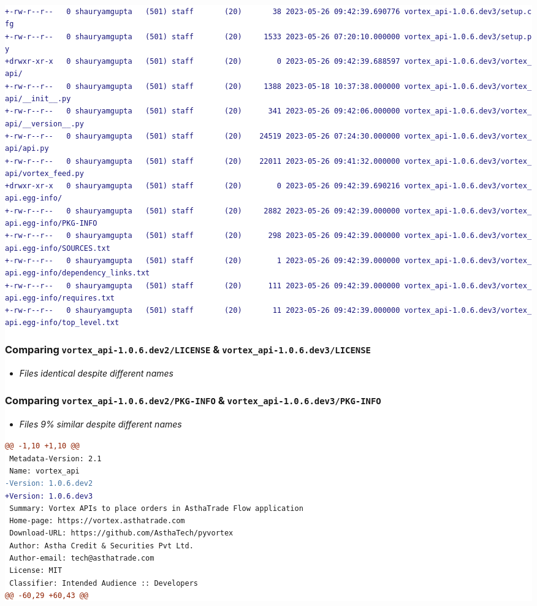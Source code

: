 ```diff
+-rw-r--r--   0 shauryamgupta   (501) staff       (20)       38 2023-05-26 09:42:39.690776 vortex_api-1.0.6.dev3/setup.cfg
+-rw-r--r--   0 shauryamgupta   (501) staff       (20)     1533 2023-05-26 07:20:10.000000 vortex_api-1.0.6.dev3/setup.py
+drwxr-xr-x   0 shauryamgupta   (501) staff       (20)        0 2023-05-26 09:42:39.688597 vortex_api-1.0.6.dev3/vortex_api/
+-rw-r--r--   0 shauryamgupta   (501) staff       (20)     1388 2023-05-18 10:37:38.000000 vortex_api-1.0.6.dev3/vortex_api/__init__.py
+-rw-r--r--   0 shauryamgupta   (501) staff       (20)      341 2023-05-26 09:42:06.000000 vortex_api-1.0.6.dev3/vortex_api/__version__.py
+-rw-r--r--   0 shauryamgupta   (501) staff       (20)    24519 2023-05-26 07:24:30.000000 vortex_api-1.0.6.dev3/vortex_api/api.py
+-rw-r--r--   0 shauryamgupta   (501) staff       (20)    22011 2023-05-26 09:41:32.000000 vortex_api-1.0.6.dev3/vortex_api/vortex_feed.py
+drwxr-xr-x   0 shauryamgupta   (501) staff       (20)        0 2023-05-26 09:42:39.690216 vortex_api-1.0.6.dev3/vortex_api.egg-info/
+-rw-r--r--   0 shauryamgupta   (501) staff       (20)     2882 2023-05-26 09:42:39.000000 vortex_api-1.0.6.dev3/vortex_api.egg-info/PKG-INFO
+-rw-r--r--   0 shauryamgupta   (501) staff       (20)      298 2023-05-26 09:42:39.000000 vortex_api-1.0.6.dev3/vortex_api.egg-info/SOURCES.txt
+-rw-r--r--   0 shauryamgupta   (501) staff       (20)        1 2023-05-26 09:42:39.000000 vortex_api-1.0.6.dev3/vortex_api.egg-info/dependency_links.txt
+-rw-r--r--   0 shauryamgupta   (501) staff       (20)      111 2023-05-26 09:42:39.000000 vortex_api-1.0.6.dev3/vortex_api.egg-info/requires.txt
+-rw-r--r--   0 shauryamgupta   (501) staff       (20)       11 2023-05-26 09:42:39.000000 vortex_api-1.0.6.dev3/vortex_api.egg-info/top_level.txt
```

### Comparing `vortex_api-1.0.6.dev2/LICENSE` & `vortex_api-1.0.6.dev3/LICENSE`

 * *Files identical despite different names*

### Comparing `vortex_api-1.0.6.dev2/PKG-INFO` & `vortex_api-1.0.6.dev3/PKG-INFO`

 * *Files 9% similar despite different names*

```diff
@@ -1,10 +1,10 @@
 Metadata-Version: 2.1
 Name: vortex_api
-Version: 1.0.6.dev2
+Version: 1.0.6.dev3
 Summary: Vortex APIs to place orders in AsthaTrade Flow application
 Home-page: https://vortex.asthatrade.com
 Download-URL: https://github.com/AsthaTech/pyvortex
 Author: Astha Credit & Securities Pvt Ltd.
 Author-email: tech@asthatrade.com
 License: MIT
 Classifier: Intended Audience :: Developers
@@ -60,29 +60,43 @@
 ```
 